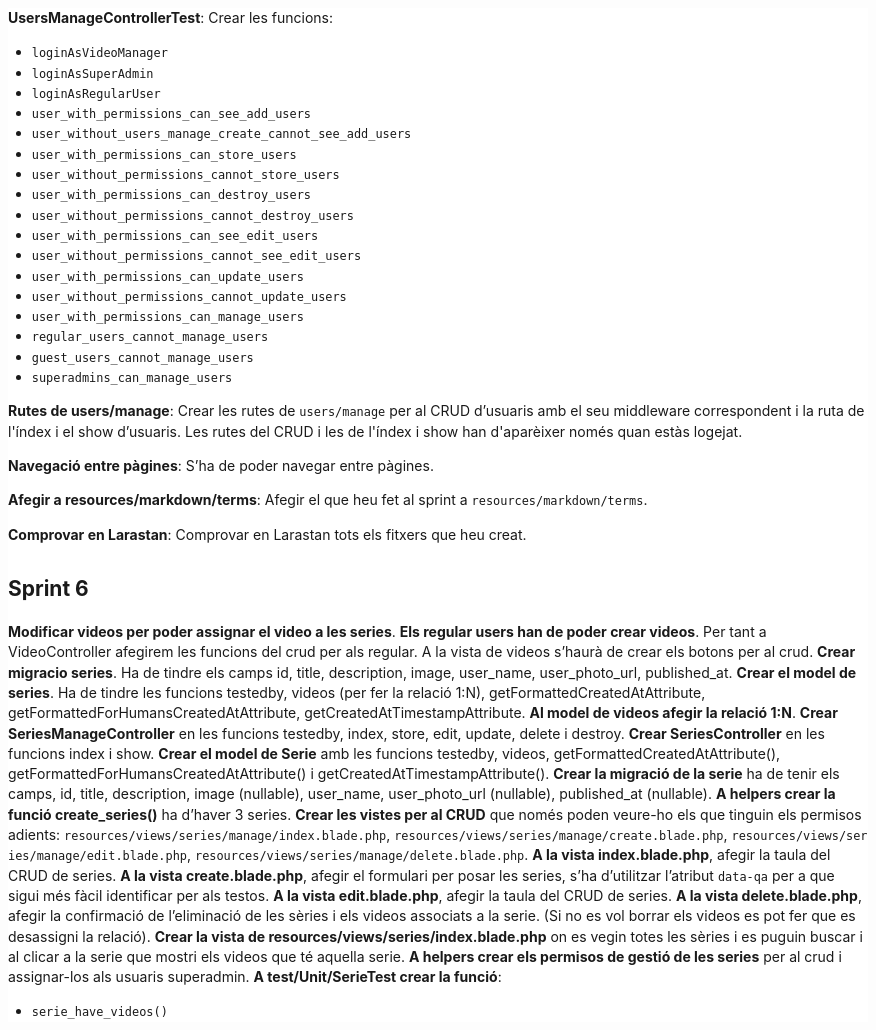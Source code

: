 **UsersManageControllerTest**: Crear les funcions:
- `loginAsVideoManager`
- `loginAsSuperAdmin`
- `loginAsRegularUser`
- `user_with_permissions_can_see_add_users`
- `user_without_users_manage_create_cannot_see_add_users`
- `user_with_permissions_can_store_users`
- `user_without_permissions_cannot_store_users`
- `user_with_permissions_can_destroy_users`
- `user_without_permissions_cannot_destroy_users`
- `user_with_permissions_can_see_edit_users`
- `user_without_permissions_cannot_see_edit_users`
- `user_with_permissions_can_update_users`
- `user_without_permissions_cannot_update_users`
- `user_with_permissions_can_manage_users`
- `regular_users_cannot_manage_users`
- `guest_users_cannot_manage_users`
- `superadmins_can_manage_users`

**Rutes de users/manage**: Crear les rutes de `users/manage` per al CRUD d’usuaris amb el seu middleware correspondent i la ruta de l'índex i el show d’usuaris. Les rutes del CRUD i les de l'índex i show han d'aparèixer només quan estàs logejat.

**Navegació entre pàgines**: S’ha de poder navegar entre pàgines.

**Afegir a resources/markdown/terms**: Afegir el que heu fet al sprint a `resources/markdown/terms`.

**Comprovar en Larastan**: Comprovar en Larastan tots els fitxers que heu creat.

## Sprint 6
**Modificar videos per poder assignar el video a les series**.
**Els regular users han de poder crear videos**. Per tant a VideoController afegirem les funcions del crud per als regular. A la vista de videos s’haurà de crear els botons per al crud.
**Crear migracio series**. Ha de tindre els camps id, title, description, image, user\_name, user\_photo\_url, published\_at.
**Crear el model de series**. Ha de tindre les funcions testedby, videos (per fer la relació 1:N), getFormattedCreatedAtAttribute, getFormattedForHumansCreatedAtAttribute, getCreatedAtTimestampAttribute.
**Al model de videos afegir la relació 1:N**.
**Crear SeriesManageController** en les funcions testedby, index, store, edit, update, delete i destroy.
**Crear SeriesController** en les funcions index i show.
**Crear el model de Serie** amb les funcions testedby, videos, getFormattedCreatedAtAttribute(), getFormattedForHumansCreatedAtAttribute() i getCreatedAtTimestampAttribute().
**Crear la migració de la serie** ha de tenir els camps, id, title, description, image (nullable), user\_name, user\_photo\_url (nullable), published\_at (nullable).
**A helpers crear la funció create\_series()** ha d’haver 3 series.
**Crear les vistes per al CRUD** que només poden veure-ho els que tinguin els permisos adients: `resources/views/series/manage/index.blade.php`, `resources/views/series/manage/create.blade.php`, `resources/views/series/manage/edit.blade.php`, `resources/views/series/manage/delete.blade.php`.
**A la vista index.blade.php**, afegir la taula del CRUD de series.
**A la vista create.blade.php**, afegir el formulari per posar les series, s’ha d’utilitzar l’atribut `data-qa` per a que sigui més fàcil identificar per als testos.
**A la vista edit.blade.php**, afegir la taula del CRUD de series.
**A la vista delete.blade.php**, afegir la confirmació de l’eliminació de les sèries i els videos associats a la serie. (Si no es vol borrar els videos es pot fer que es desassigni la relació).
**Crear la vista de resources/views/series/index.blade.php** on es vegin totes les sèries i es puguin buscar i al clicar a la serie que mostri els videos que té aquella serie.
**A helpers crear els permisos de gestió de les series** per al crud i assignar-los als usuaris superadmin.
**A test/Unit/SerieTest crear la funció**:
- `serie_have_videos()`
